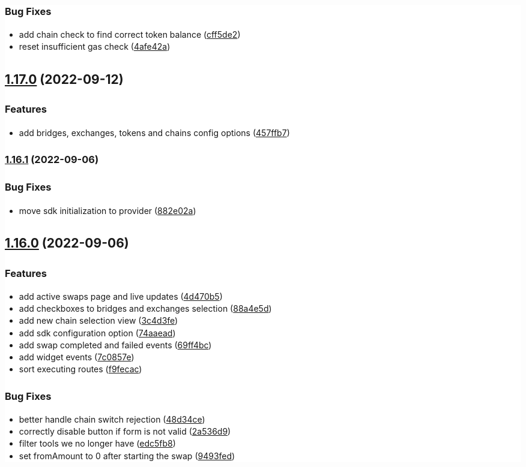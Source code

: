 
### Bug Fixes

* add chain check to find correct token balance ([cff5de2](https://github.com/lifinance/widget/commit/cff5de2aa931e366a6ea29a8f5f37cfa773f6106))
* reset insufficient gas check ([4afe42a](https://github.com/lifinance/widget/commit/4afe42ac63780611379894b7588129b1bbcc3609))

## [1.17.0](https://github.com/lifinance/widget/compare/v1.16.1...v1.17.0) (2022-09-12)


### Features

* add bridges, exchanges, tokens and chains config options ([457ffb7](https://github.com/lifinance/widget/commit/457ffb7a77c06e0cf22c3e57321529963507e111))

### [1.16.1](https://github.com/lifinance/widget/compare/v1.16.0...v1.16.1) (2022-09-06)


### Bug Fixes

* move sdk initialization to provider ([882e02a](https://github.com/lifinance/widget/commit/882e02ab72e924e6620f4fefe3fbb3a6b7ce3e1c))

## [1.16.0](https://github.com/lifinance/widget/compare/v1.15.1...v1.16.0) (2022-09-06)


### Features

* add active swaps page and live updates ([4d470b5](https://github.com/lifinance/widget/commit/4d470b52be482c0b75c9c2e88bc1104dba865890))
* add checkboxes to bridges and exchanges selection ([88a4e5d](https://github.com/lifinance/widget/commit/88a4e5d2707d6f9f24262c52f37134d1459bb0ac))
* add new chain selection view ([3c4d3fe](https://github.com/lifinance/widget/commit/3c4d3fe0030cbc5ba5bb7d644adbfe6c8c26b0c2))
* add sdk configuration option ([74aaead](https://github.com/lifinance/widget/commit/74aaead1f6648c79d48e0e300b842867751e6543))
* add swap completed and failed events ([69ff4bc](https://github.com/lifinance/widget/commit/69ff4bc4994b8de7777403e444e3938c2fa85b0e))
* add widget events ([7c0857e](https://github.com/lifinance/widget/commit/7c0857e3ee3505f89cdc575706c0b7ef5f9ac2fe))
* sort executing routes ([f9fecac](https://github.com/lifinance/widget/commit/f9fecac7cb3551a1f60d77446cebb264269a340d))


### Bug Fixes

* better handle chain switch rejection ([48d34ce](https://github.com/lifinance/widget/commit/48d34ce786abf8e324de1b6ce8981303cd55bd5b))
* correctly disable button if form is not valid ([2a536d9](https://github.com/lifinance/widget/commit/2a536d9b6cfada26c7ac1d95b9f103bef53b84ab))
* filter tools we no longer have ([edc5fb8](https://github.com/lifinance/widget/commit/edc5fb890875ce63a5f72d5c1eadeb7f226ad283))
* set fromAmount to 0 after starting the swap ([9493fed](https://github.com/lifinance/widget/commit/9493fed8a05523e722e5c6cee009e45a0c8211d3))
